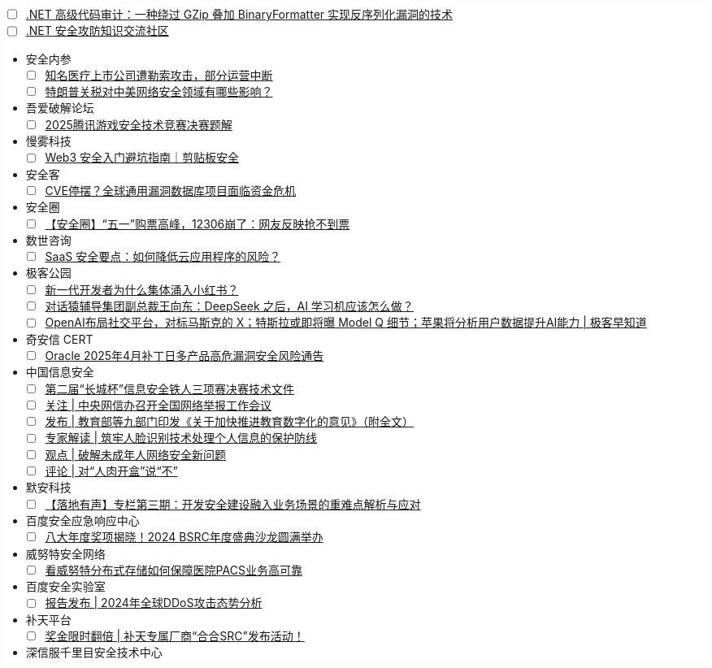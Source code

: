   - [ ] [.NET 高级代码审计：一种绕过 GZip 叠加 BinaryFormatter 实现反序列化漏洞的技术](https://mp.weixin.qq.com/s?__biz=MzUyOTc3NTQ5MA==&mid=2247499443&idx=2&sn=a6be39e7d6dadaadd087bfe05fb9a29a&subscene=0)
  - [ ] [.NET 安全攻防知识交流社区](https://mp.weixin.qq.com/s?__biz=MzUyOTc3NTQ5MA==&mid=2247499443&idx=3&sn=982615f4ed262950579cbffd55e06821&subscene=0)
- 安全内参
  - [ ] [知名医疗上市公司遭勒索攻击，部分运营中断](https://mp.weixin.qq.com/s?__biz=MzI4NDY2MDMwMw==&mid=2247514189&idx=1&sn=4b1459e044100f55ea00b286f9175d0b&subscene=0)
  - [ ] [特朗普关税对中美网络安全领域有哪些影响？](https://mp.weixin.qq.com/s?__biz=MzI4NDY2MDMwMw==&mid=2247514189&idx=2&sn=89ca32643f53c19228b5fa880c6aa94b&subscene=0)
- 吾爱破解论坛
  - [ ] [2025腾讯游戏安全技术竞赛决赛题解](https://mp.weixin.qq.com/s?__biz=MjM5Mjc3MDM2Mw==&mid=2651142376&idx=1&sn=dde50b089480f98c01f8a4c7d1acc657&subscene=0)
- 慢雾科技
  - [ ] [Web3 安全入门避坑指南｜剪贴板安全](https://mp.weixin.qq.com/s?__biz=MzU4ODQ3NTM2OA==&mid=2247501842&idx=1&sn=20dd6f9a3ae364cbfb45f444af326a2d&subscene=0)
- 安全客
  - [ ] [CVE停摆？全球通用漏洞数据库项目面临资金危机](https://mp.weixin.qq.com/s?__biz=MzA5ODA0NDE2MA==&mid=2649788468&idx=1&sn=641942e08bf340932a9292fe6f2fd450&subscene=0)
- 安全圈
  - [ ] [【安全圈】“五一”购票高峰，12306崩了：网友反映抢不到票](https://mp.weixin.qq.com/s?__biz=MzIzMzE4NDU1OQ==&mid=2652069101&idx=1&sn=c8deb4b52b800fb059e1feec16b25688&subscene=0)
- 数世咨询
  - [ ] [SaaS 安全要点：如何降低云应用程序的风险？](https://mp.weixin.qq.com/s?__biz=MzkxNzA3MTgyNg==&mid=2247538498&idx=1&sn=18bb373ca9bf03a7d31969f926fad938&subscene=0)
- 极客公园
  - [ ] [新一代开发者为什么集体涌入小红书？](https://mp.weixin.qq.com/s?__biz=MTMwNDMwODQ0MQ==&mid=2653077696&idx=1&sn=cf6d7eb915e10e6e72545a69ed7824dc&subscene=0)
  - [ ] [对话猿辅导集团副总裁王向东：DeepSeek 之后，AI 学习机应该怎么做？](https://mp.weixin.qq.com/s?__biz=MTMwNDMwODQ0MQ==&mid=2653077661&idx=1&sn=448ad700c9f893adf568cadaff497d7b&subscene=0)
  - [ ] [OpenAI布局社交平台，对标马斯克的 X；特斯拉或即将曝 Model Q 细节；苹果将分析用户数据提升AI能力 | 极客早知道](https://mp.weixin.qq.com/s?__biz=MTMwNDMwODQ0MQ==&mid=2653077659&idx=1&sn=27bab532b70d41243858f118f1cbf66a&subscene=0)
- 奇安信 CERT
  - [ ] [Oracle 2025年4月补丁日多产品高危漏洞安全风险通告](https://mp.weixin.qq.com/s?__biz=MzU5NDgxODU1MQ==&mid=2247503319&idx=1&sn=c50ec2d0659d1177bf4a7569ff7920f6&subscene=0)
- 中国信息安全
  - [ ] [第二届“长城杯”信息安全铁人三项赛决赛技术文件](https://mp.weixin.qq.com/s?__biz=MzA5MzE5MDAzOA==&mid=2664240704&idx=1&sn=4daaab5c06985cace533425d1e2568e6&subscene=0)
  - [ ] [关注 | 中央网信办召开全国网络举报工作会议](https://mp.weixin.qq.com/s?__biz=MzA5MzE5MDAzOA==&mid=2664240704&idx=2&sn=1f126918f143d0b526a02621411ba3b9&subscene=0)
  - [ ] [发布 | 教育部等九部门印发《关于加快推进教育数字化的意见》（附全文）](https://mp.weixin.qq.com/s?__biz=MzA5MzE5MDAzOA==&mid=2664240704&idx=3&sn=e7ce31001373cedb10ba187d085cf3c9&subscene=0)
  - [ ] [专家解读 | 筑牢人脸识别技术处理个人信息的保护防线](https://mp.weixin.qq.com/s?__biz=MzA5MzE5MDAzOA==&mid=2664240704&idx=4&sn=689b254d0099e87432c73531c162233f&subscene=0)
  - [ ] [观点 | 破解未成年人网络安全新问题](https://mp.weixin.qq.com/s?__biz=MzA5MzE5MDAzOA==&mid=2664240704&idx=5&sn=12709640e6436676d23eefd4aa3b75d5&subscene=0)
  - [ ] [评论 | 对“人肉开盒”说“不”](https://mp.weixin.qq.com/s?__biz=MzA5MzE5MDAzOA==&mid=2664240704&idx=6&sn=97bc99a18f3608442886b8525891cd9d&subscene=0)
- 默安科技
  - [ ] [【落地有声】专栏第三期：开发安全建设融入业务场景的重难点解析与应对](https://mp.weixin.qq.com/s?__biz=MzIzODQxMjM2NQ==&mid=2247500737&idx=1&sn=573d5237bfbceadaf32b34a96cbf692b&subscene=0)
- 百度安全应急响应中心
  - [ ] [八大年度奖项揭晓！2024 BSRC年度盛典沙龙圆满举办](https://mp.weixin.qq.com/s?__biz=MzA4ODc0MTIwMw==&mid=2652542593&idx=1&sn=b3442064198e7298271964449691be62&subscene=0)
- 威努特安全网络
  - [ ] [看威努特分布式存储如何保障医院PACS业务高可靠](https://mp.weixin.qq.com/s?__biz=MzAwNTgyODU3NQ==&mid=2651132403&idx=1&sn=c037c294ca84dc1c7b7e472c1d5c94aa&subscene=0)
- 百度安全实验室
  - [ ] [报告发布 | 2024年全球DDoS攻击态势分析](https://mp.weixin.qq.com/s?__biz=MzA3NTQ3ODI0NA==&mid=2247487757&idx=1&sn=b173cecf41969728616f1e27ca8c3d76&subscene=0)
- 补天平台
  - [ ] [奖金限时翻倍 | 补天专属厂商“合合SRC”发布活动！](https://mp.weixin.qq.com/s?__biz=MzI2NzY5MDI3NQ==&mid=2247508125&idx=1&sn=a63b4fb3dfd5fc1dc3c261cee592ba5b&subscene=0)
- 深信服千里目安全技术中心